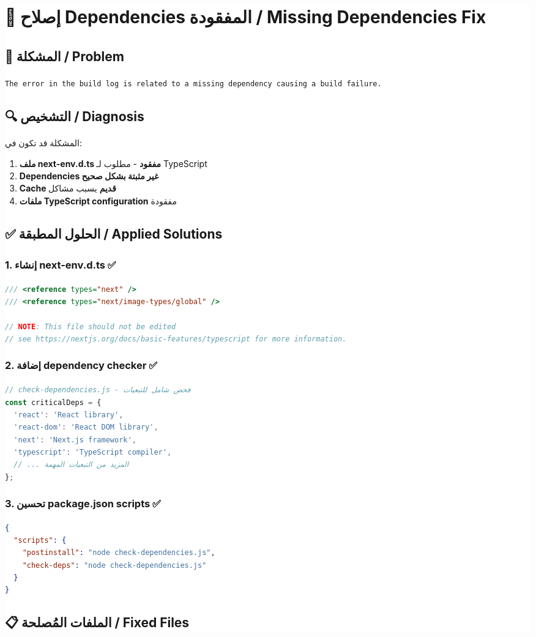 # 🔧 إصلاح Dependencies المفقودة / Missing Dependencies Fix

## 🎯 المشكلة / Problem

```
The error in the build log is related to a missing dependency causing a build failure.
```

## 🔍 التشخيص / Diagnosis

المشكلة قد تكون في:
1. **ملف next-env.d.ts مفقود** - مطلوب لـ TypeScript
2. **Dependencies غير مثبتة بشكل صحيح**
3. **Cache قديم** يسبب مشاكل
4. **ملفات TypeScript configuration** مفقودة

## ✅ الحلول المطبقة / Applied Solutions

### 1. **إنشاء next-env.d.ts** ✅
```typescript
/// <reference types="next" />
/// <reference types="next/image-types/global" />

// NOTE: This file should not be edited
// see https://nextjs.org/docs/basic-features/typescript for more information.
```

### 2. **إضافة dependency checker** ✅
```javascript
// check-dependencies.js - فحص شامل للتبعيات
const criticalDeps = {
  'react': 'React library',
  'react-dom': 'React DOM library',
  'next': 'Next.js framework',
  'typescript': 'TypeScript compiler',
  // ... المزيد من التبعيات المهمة
};
```

### 3. **تحسين package.json scripts** ✅
```json
{
  "scripts": {
    "postinstall": "node check-dependencies.js",
    "check-deps": "node check-dependencies.js"
  }
}
```

## 📋 الملفات المُصلحة / Fixed Files
